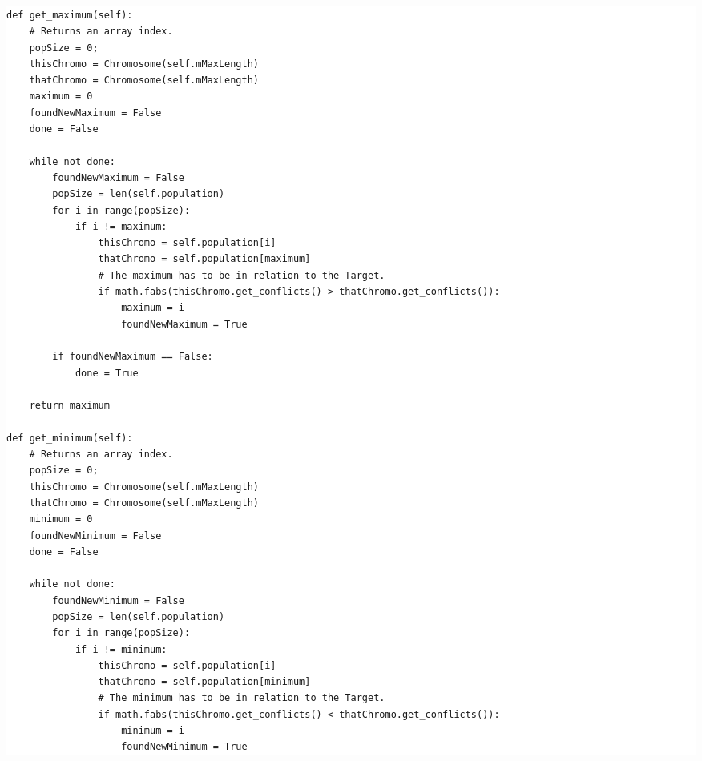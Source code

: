     def get_maximum(self):
        # Returns an array index.
        popSize = 0;
        thisChromo = Chromosome(self.mMaxLength)
        thatChromo = Chromosome(self.mMaxLength)
        maximum = 0
        foundNewMaximum = False
        done = False

        while not done:
            foundNewMaximum = False
            popSize = len(self.population)
            for i in range(popSize):
                if i != maximum:
                    thisChromo = self.population[i]
                    thatChromo = self.population[maximum]
                    # The maximum has to be in relation to the Target.
                    if math.fabs(thisChromo.get_conflicts() > thatChromo.get_conflicts()):
                        maximum = i
                        foundNewMaximum = True

            if foundNewMaximum == False:
                done = True

        return maximum

    def get_minimum(self):
        # Returns an array index.
        popSize = 0;
        thisChromo = Chromosome(self.mMaxLength)
        thatChromo = Chromosome(self.mMaxLength)
        minimum = 0
        foundNewMinimum = False
        done = False

        while not done:
            foundNewMinimum = False
            popSize = len(self.population)
            for i in range(popSize):
                if i != minimum:
                    thisChromo = self.population[i]
                    thatChromo = self.population[minimum]
                    # The minimum has to be in relation to the Target.
                    if math.fabs(thisChromo.get_conflicts() < thatChromo.get_conflicts()):
                        minimum = i
                        foundNewMinimum = True
